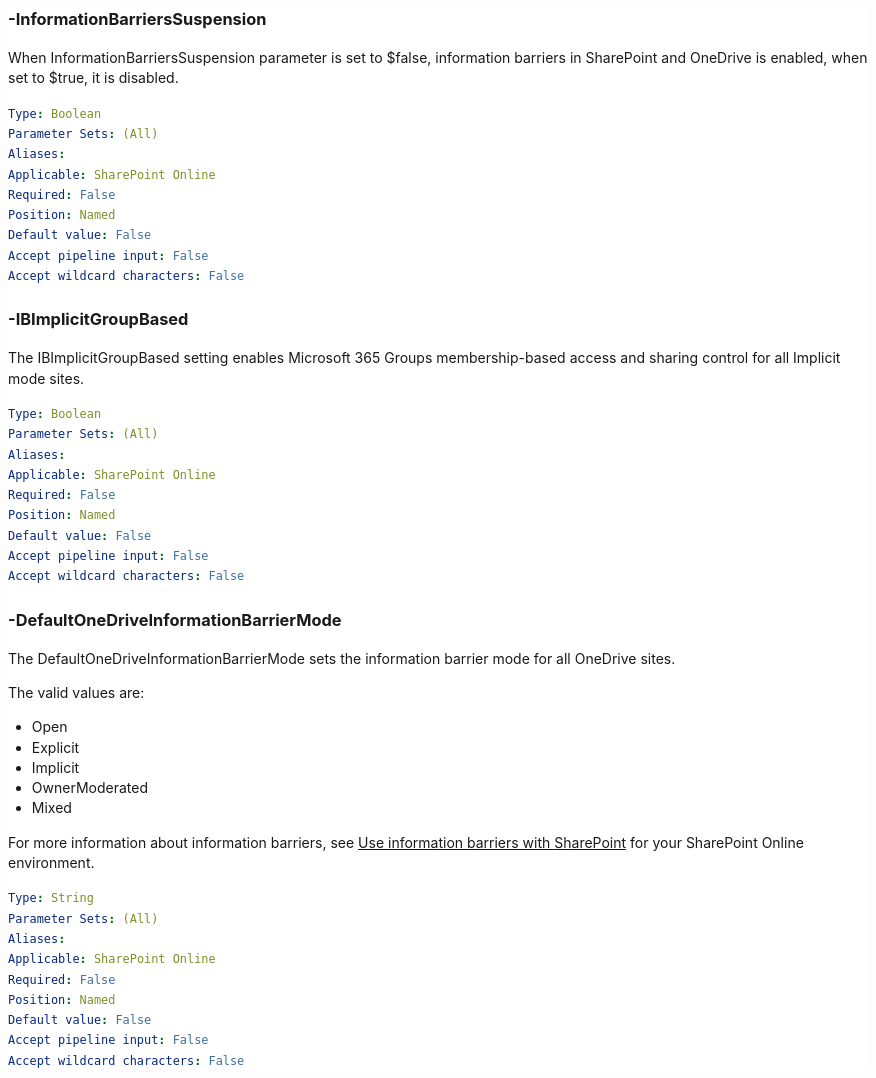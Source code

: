### -InformationBarriersSuspension

When InformationBarriersSuspension parameter is set to $false, information barriers in SharePoint and OneDrive is enabled, when set to $true, it is disabled.

```yaml
Type: Boolean
Parameter Sets: (All)
Aliases:
Applicable: SharePoint Online
Required: False
Position: Named
Default value: False
Accept pipeline input: False
Accept wildcard characters: False
```

### -IBImplicitGroupBased

The IBImplicitGroupBased setting enables Microsoft 365 Groups membership-based access and sharing control for all Implicit mode sites.

```yaml
Type: Boolean
Parameter Sets: (All)
Aliases:
Applicable: SharePoint Online
Required: False
Position: Named
Default value: False
Accept pipeline input: False
Accept wildcard characters: False
```

### -DefaultOneDriveInformationBarrierMode

The DefaultOneDriveInformationBarrierMode sets the information barrier mode for all OneDrive sites.

The valid values are:

- Open
- Explicit
- Implicit
- OwnerModerated
- Mixed

For more information about information barriers, see [Use information barriers with SharePoint](/purview/information-barriers-sharepoint) for your SharePoint Online environment.
  
```yaml
Type: String
Parameter Sets: (All)
Aliases:
Applicable: SharePoint Online
Required: False
Position: Named
Default value: False
Accept pipeline input: False
Accept wildcard characters: False
```

